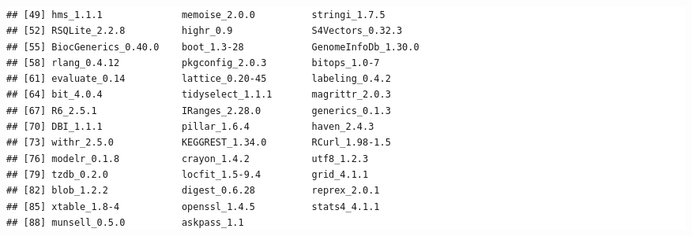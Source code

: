 ```
## [49] hms_1.1.1              memoise_2.0.0          stringi_1.7.5         
## [52] RSQLite_2.2.8          highr_0.9              S4Vectors_0.32.3      
## [55] BiocGenerics_0.40.0    boot_1.3-28            GenomeInfoDb_1.30.0   
## [58] rlang_0.4.12           pkgconfig_2.0.3        bitops_1.0-7          
## [61] evaluate_0.14          lattice_0.20-45        labeling_0.4.2        
## [64] bit_4.0.4              tidyselect_1.1.1       magrittr_2.0.3        
## [67] R6_2.5.1               IRanges_2.28.0         generics_0.1.3        
## [70] DBI_1.1.1              pillar_1.6.4           haven_2.4.3           
## [73] withr_2.5.0            KEGGREST_1.34.0        RCurl_1.98-1.5        
## [76] modelr_0.1.8           crayon_1.4.2           utf8_1.2.3            
## [79] tzdb_0.2.0             locfit_1.5-9.4         grid_4.1.1            
## [82] blob_1.2.2             digest_0.6.28          reprex_2.0.1          
## [85] xtable_1.8-4           openssl_1.4.5          stats4_4.1.1          
## [88] munsell_0.5.0          askpass_1.1
```
